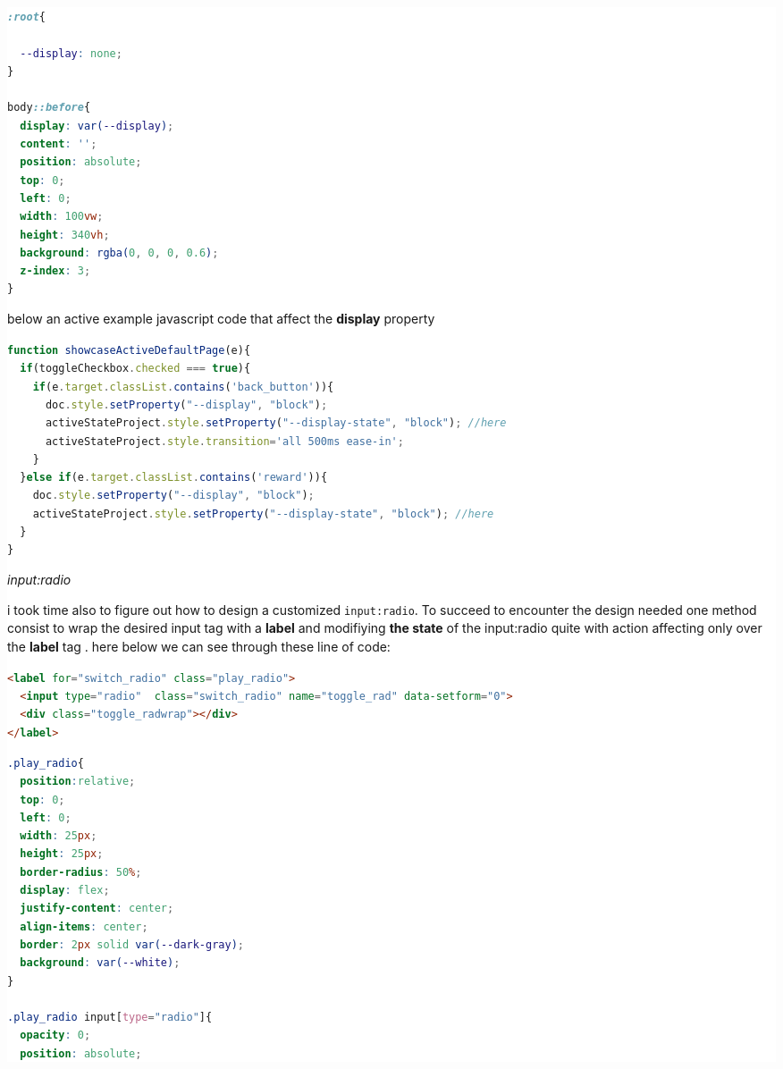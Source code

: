 ```css
:root{

  --display: none;
}

body::before{
  display: var(--display);
  content: '';
  position: absolute;
  top: 0;
  left: 0;
  width: 100vw;
  height: 340vh;
  background: rgba(0, 0, 0, 0.6);
  z-index: 3;
}
```

below an active example javascript code that affect the **display** property 

```js
function showcaseActiveDefaultPage(e){
  if(toggleCheckbox.checked === true){
    if(e.target.classList.contains('back_button')){
      doc.style.setProperty("--display", "block");
      activeStateProject.style.setProperty("--display-state", "block"); //here
      activeStateProject.style.transition='all 500ms ease-in'; 
    }
  }else if(e.target.classList.contains('reward')){
    doc.style.setProperty("--display", "block");
    activeStateProject.style.setProperty("--display-state", "block"); //here
  }
}
```

*input:radio*

i took time also to figure out how to design a customized `input:radio`. To succeed to encounter the design needed one method consist to wrap the desired input tag with a **label** and modifiying **the state** of the input:radio quite with action affecting only over the **label** tag .
here below we can see through these line of code:

```html
<label for="switch_radio" class="play_radio">
  <input type="radio"  class="switch_radio" name="toggle_rad" data-setform="0">
  <div class="toggle_radwrap"></div>
</label>
```

```css
.play_radio{
  position:relative;
  top: 0;
  left: 0;
  width: 25px;
  height: 25px;
  border-radius: 50%;
  display: flex;
  justify-content: center;
  align-items: center;
  border: 2px solid var(--dark-gray);
  background: var(--white);
}

.play_radio input[type="radio"]{
  opacity: 0;
  position: absolute;
```